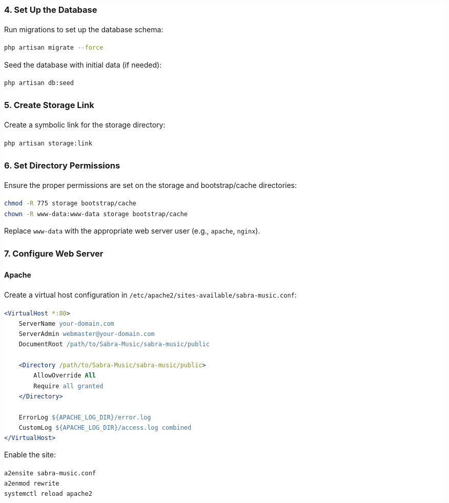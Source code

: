 ### 4. Set Up the Database

Run migrations to set up the database schema:

```bash
php artisan migrate --force
```

Seed the database with initial data (if needed):

```bash
php artisan db:seed
```

### 5. Create Storage Link

Create a symbolic link for the storage directory:

```bash
php artisan storage:link
```

### 6. Set Directory Permissions

Ensure the proper permissions are set on the storage and bootstrap/cache directories:

```bash
chmod -R 775 storage bootstrap/cache
chown -R www-data:www-data storage bootstrap/cache
```

Replace `www-data` with the appropriate web server user (e.g., `apache`, `nginx`).

### 7. Configure Web Server

#### Apache

Create a virtual host configuration in `/etc/apache2/sites-available/sabra-music.conf`:

```apache
<VirtualHost *:80>
    ServerName your-domain.com
    ServerAdmin webmaster@your-domain.com
    DocumentRoot /path/to/Sabra-Music/sabra-music/public

    <Directory /path/to/Sabra-Music/sabra-music/public>
        AllowOverride All
        Require all granted
    </Directory>

    ErrorLog ${APACHE_LOG_DIR}/error.log
    CustomLog ${APACHE_LOG_DIR}/access.log combined
</VirtualHost>
```

Enable the site:

```bash
a2ensite sabra-music.conf
a2enmod rewrite
systemctl reload apache2
```
